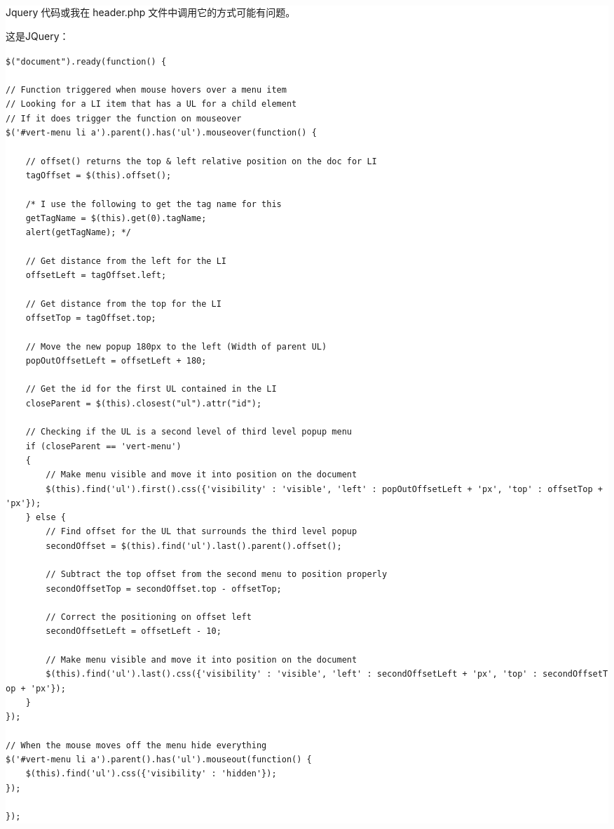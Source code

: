 Jquery 代码或我在 header.php 文件中调用它的方式可能有问题。

这是JQuery：

```
$("document").ready(function() {

// Function triggered when mouse hovers over a menu item
// Looking for a LI item that has a UL for a child element
// If it does trigger the function on mouseover
$('#vert-menu li a').parent().has('ul').mouseover(function() {

    // offset() returns the top & left relative position on the doc for LI
    tagOffset = $(this).offset();

    /* I use the following to get the tag name for this 
    getTagName = $(this).get(0).tagName;
    alert(getTagName); */

    // Get distance from the left for the LI
    offsetLeft = tagOffset.left;

    // Get distance from the top for the LI
    offsetTop = tagOffset.top;

    // Move the new popup 180px to the left (Width of parent UL) 
    popOutOffsetLeft = offsetLeft + 180;

    // Get the id for the first UL contained in the LI
    closeParent = $(this).closest("ul").attr("id");

    // Checking if the UL is a second level of third level popup menu
    if (closeParent == 'vert-menu')
    {
        // Make menu visible and move it into position on the document
        $(this).find('ul').first().css({'visibility' : 'visible', 'left' : popOutOffsetLeft + 'px', 'top' : offsetTop + 'px'});
    } else {
        // Find offset for the UL that surrounds the third level popup
        secondOffset = $(this).find('ul').last().parent().offset();

        // Subtract the top offset from the second menu to position properly
        secondOffsetTop = secondOffset.top - offsetTop;

        // Correct the positioning on offset left
        secondOffsetLeft = offsetLeft - 10;

        // Make menu visible and move it into position on the document
        $(this).find('ul').last().css({'visibility' : 'visible', 'left' : secondOffsetLeft + 'px', 'top' : secondOffsetTop + 'px'});
    }
});

// When the mouse moves off the menu hide everything
$('#vert-menu li a').parent().has('ul').mouseout(function() {
    $(this).find('ul').css({'visibility' : 'hidden'});
});

}); 
```
